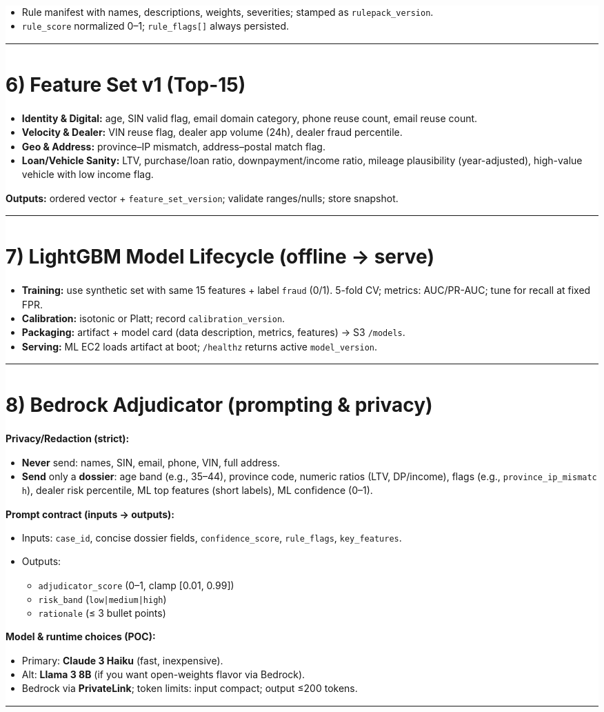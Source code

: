 * Rule manifest with names, descriptions, weights, severities; stamped as `rulepack_version`.
* `rule_score` normalized 0–1; `rule_flags[]` always persisted.

---

# 6) Feature Set v1 (Top-15)

* **Identity & Digital:** age, SIN valid flag, email domain category, phone reuse count, email reuse count.
* **Velocity & Dealer:** VIN reuse flag, dealer app volume (24h), dealer fraud percentile.
* **Geo & Address:** province–IP mismatch, address–postal match flag.
* **Loan/Vehicle Sanity:** LTV, purchase/loan ratio, downpayment/income ratio, mileage plausibility (year-adjusted), high-value vehicle with low income flag.

**Outputs:** ordered vector + `feature_set_version`; validate ranges/nulls; store snapshot.

---

# 7) LightGBM Model Lifecycle (offline → serve)

* **Training:** use synthetic set with same 15 features + label `fraud` (0/1). 5-fold CV; metrics: AUC/PR-AUC; tune for recall at fixed FPR.
* **Calibration:** isotonic or Platt; record `calibration_version`.
* **Packaging:** artifact + model card (data description, metrics, features) → S3 `/models`.
* **Serving:** ML EC2 loads artifact at boot; `/healthz` returns active `model_version`.

---

# 8) Bedrock Adjudicator (prompting & privacy)

**Privacy/Redaction (strict):**

* **Never** send: names, SIN, email, phone, VIN, full address.
* **Send** only a **dossier**: age band (e.g., 35–44), province code, numeric ratios (LTV, DP/income), flags (e.g., `province_ip_mismatch`), dealer risk percentile, ML top features (short labels), ML confidence (0–1).

**Prompt contract (inputs → outputs):**

* Inputs: `case_id`, concise dossier fields, `confidence_score`, `rule_flags`, `key_features`.
* Outputs:

  * `adjudicator_score` (0–1, clamp \[0.01, 0.99])
  * `risk_band` (`low|medium|high`)
  * `rationale` (≤ 3 bullet points)

**Model & runtime choices (POC):**

* Primary: **Claude 3 Haiku** (fast, inexpensive).
* Alt: **Llama 3 8B** (if you want open-weights flavor via Bedrock).
* Bedrock via **PrivateLink**; token limits: input compact; output ≤200 tokens.

---

